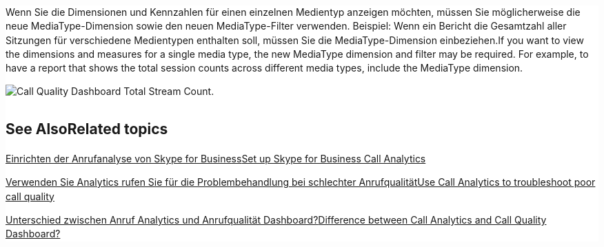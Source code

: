 <span data-ttu-id="add8a-p122">Wenn Sie die Dimensionen und Kennzahlen für einen einzelnen Medientyp anzeigen möchten, müssen Sie möglicherweise die neue MediaType-Dimension sowie den neuen MediaType-Filter verwenden. Beispiel: Wenn ein Bericht die Gesamtzahl aller Sitzungen für verschiedene Medientypen enthalten soll, müssen Sie die MediaType-Dimension einbeziehen.</span><span class="sxs-lookup"><span data-stu-id="add8a-p122">If you want to view the dimensions and measures for a single media type, the new MediaType dimension and filter may be required. For example, to have a report that shows the total session counts across different media types, include the MediaType dimension.</span></span>
  
![Call Quality Dashboard Total Stream Count.](../images/21d5d0dc-2321-415e-8ef2-cea06165601c.png)

## <a name="related-topics"></a><span data-ttu-id="add8a-319">See Also</span><span class="sxs-lookup"><span data-stu-id="add8a-319">Related topics</span></span>
[<span data-ttu-id="add8a-320">Einrichten der Anrufanalyse von Skype for Business</span><span class="sxs-lookup"><span data-stu-id="add8a-320">Set up Skype for Business Call Analytics</span></span>](set-up-call-analytics.md)

[<span data-ttu-id="add8a-321">Verwenden Sie Analytics rufen Sie für die Problembehandlung bei schlechter Anrufqualität</span><span class="sxs-lookup"><span data-stu-id="add8a-321">Use Call Analytics to troubleshoot poor  call quality</span></span>](use-call-analytics-to-troubleshoot-poor-call-quality.md)

[<span data-ttu-id="add8a-322">Unterschied zwischen Anruf Analytics und Anrufqualität Dashboard?</span><span class="sxs-lookup"><span data-stu-id="add8a-322">Difference between Call Analytics and Call Quality Dashboard?</span></span>](difference-between-call-analytics-and-call-quality-dashboard.md)

  
 